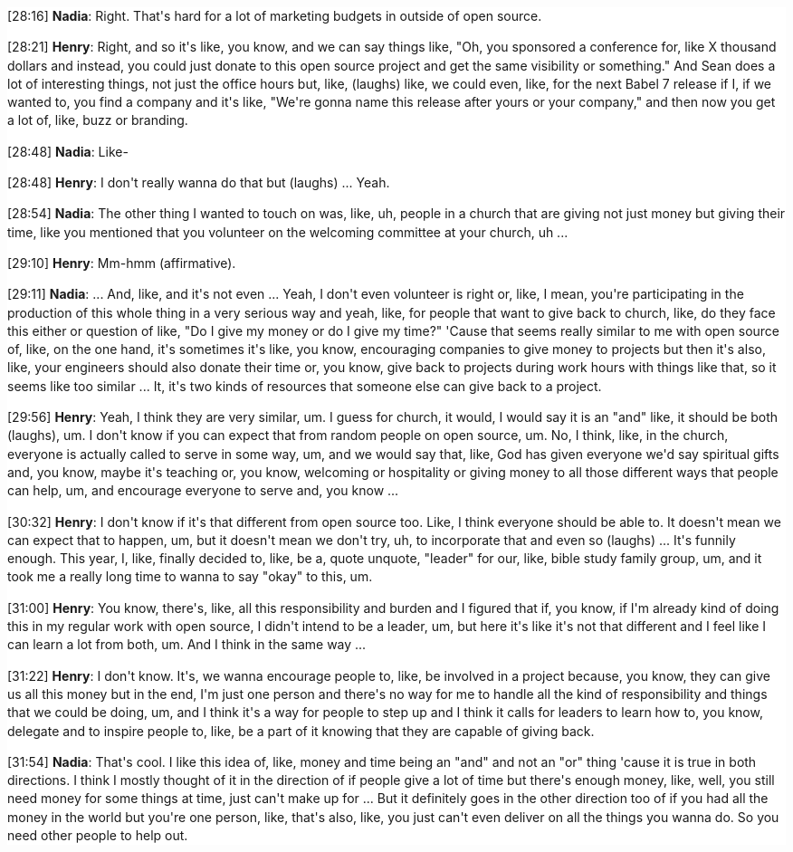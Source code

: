 [28:16] **Nadia**: Right. That's hard for a lot of marketing budgets in outside of open source.

[28:21] **Henry**: Right, and so it's like, you know, and we can say things like, "Oh, you sponsored a conference for, like X thousand dollars and instead, you could just donate to this open source project and get the same visibility or something." And Sean does a lot of interesting things, not just the office hours but, like, (laughs) like, we could even, like, for the next Babel 7 release if I, if we wanted to, you find a company and it's like, "We're gonna name this release after yours or your company," and then now you get a lot of, like, buzz or branding.

[28:48] **Nadia**: Like-

[28:48] **Henry**: I don't really wanna do that but (laughs) ... Yeah.

[28:54] **Nadia**: The other thing I wanted to touch on was, like, uh, people in a church that are giving not just money but giving their time, like you mentioned that you volunteer on the welcoming committee at your church, uh ...

[29:10] **Henry**: Mm-hmm (affirmative).

[29:11] **Nadia**: ... And, like, and it's not even ... Yeah, I don't even volunteer is right or, like, I mean, you're participating in the production of this whole thing in a very serious way and yeah, like, for people that want to give back to church, like, do they face this either or question of like, "Do I give my money or do I give my time?" 'Cause that seems really similar to me with open source of, like, on the one hand, it's sometimes it's like, you know, encouraging companies to give money to projects but then it's also, like, your engineers should also donate their time or, you know, give back to projects during work hours with things like that, so it seems like too similar ... It, it's two kinds of resources that someone else can give back to a project.

[29:56] **Henry**: Yeah, I think they are very similar, um. I guess for church, it would, I would say it is an "and" like, it should be both (laughs), um. I don't know if you can expect that from random people on open source, um. No, I think, like, in the church, everyone is actually called to serve in some way, um, and we would say that, like, God has given everyone we'd say spiritual gifts and, you know, maybe it's teaching or, you know, welcoming or hospitality or giving money to all those different ways that people can help, um, and encourage everyone to serve and, you know ...

[30:32] **Henry**: I don't know if it's that different from open source too. Like, I think everyone should be able to. It doesn't mean we can expect that to happen, um, but it doesn't mean we don't try, uh, to incorporate that and even so (laughs) ... It's funnily enough. This year, I, like, finally decided to, like, be a, quote unquote, "leader" for our, like, bible study family group, um, and it took me a really long time to wanna to say "okay" to this, um.

[31:00] **Henry**: You know, there's, like, all this responsibility and burden and I figured that if, you know, if I'm already kind of doing this in my regular work with open source, I didn't intend to be a leader, um, but here it's like it's not that different and I feel like I can learn a lot from both, um. And I think in the same way ...

[31:22] **Henry**: I don't know. It's, we wanna encourage people to, like, be involved in a project because, you know, they can give us all this money but in the end, I'm just one person and there's no way for me to handle all the kind of responsibility and things that we could be doing, um, and I think it's a way for people to step up and I think it calls for leaders to learn how to, you know, delegate and to inspire people to, like, be a part of it knowing that they are capable of giving back.

[31:54] **Nadia**: That's cool. I like this idea of, like, money and time being an "and" and not an "or" thing 'cause it is true in both directions. I think I mostly thought of it in the direction of if people give a lot of time but there's enough money, like, well, you still need money for some things at time, just can't make up for ... But it definitely goes in the other direction too of if you had all the money in the world but you're one person, like, that's also, like, you just can't even deliver on all the things you wanna do. So you need other people to help out.
